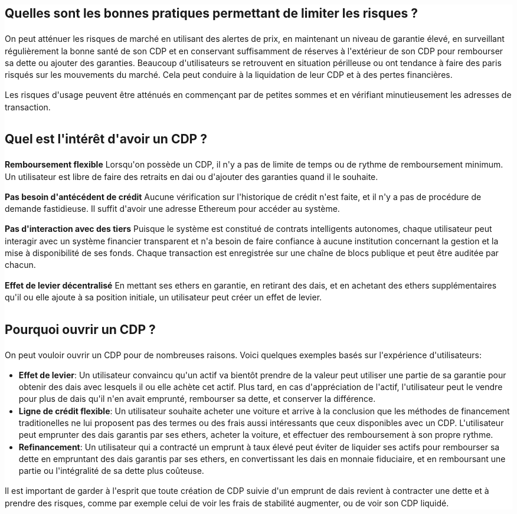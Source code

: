 ## Quelles sont les bonnes pratiques permettant de limiter les risques ?

On peut atténuer les risques de marché en utilisant des alertes de prix, en maintenant un niveau de garantie élevé, en surveillant régulièrement la bonne santé de son CDP et en conservant suffisamment de réserves à l'extérieur de son CDP pour rembourser sa dette ou ajouter des garanties. Beaucoup d'utilisateurs se retrouvent en situation périlleuse ou ont tendance à faire des paris risqués sur les mouvements du marché. Cela peut conduire à la liquidation de leur CDP et à des pertes financières.

Les risques d'usage peuvent être atténués en commençant par de petites sommes et en vérifiant minutieusement les adresses de transaction.

## Quel est l'intérêt d'avoir un CDP ?

**Remboursement flexible** Lorsqu'on possède un CDP, il n'y a pas de limite de temps ou de rythme de remboursement minimum. Un utilisateur est libre de faire des retraits en dai ou d'ajouter des garanties quand il le souhaite.

**Pas besoin d'antécédent de crédit** Aucune vérification sur l'historique de crédit n'est faite, et il n'y a pas de procédure de demande fastidieuse. Il suffit d'avoir une adresse Ethereum pour accéder au système.

**Pas d'interaction avec des tiers** Puisque le système est constitué de contrats intelligents autonomes, chaque utilisateur peut interagir avec un système financier transparent et n'a besoin de faire confiance à aucune institution concernant la gestion et la mise à disponibilité de ses fonds. Chaque transaction est enregistrée sur une chaîne de blocs publique et peut être auditée par chacun.

**Effet de levier décentralisé** En mettant ses ethers en garantie, en retirant des dais, et en achetant des ethers supplémentaires qu'il ou elle ajoute à sa position initiale, un utilisateur peut créer un effet de levier.

## Pourquoi ouvrir un CDP ?

On peut vouloir ouvrir un CDP pour de nombreuses raisons. Voici quelques exemples basés sur l'expérience d'utilisateurs:

* **Effet de levier**: Un utilisateur convaincu qu'un actif va bientôt prendre de la valeur peut utiliser une partie de sa garantie pour obtenir des dais avec lesquels il ou elle achète cet actif. Plus tard, en cas d'appréciation de l'actif, l'utilisateur peut le vendre pour plus de dais qu'il n'en avait emprunté, rembourser sa dette, et conserver la différence.
* **Ligne de crédit flexible**: Un utilisateur souhaite acheter une voiture et arrive à la conclusion que les méthodes de financement traditionelles ne lui proposent pas des termes ou des frais aussi intéressants que ceux disponibles avec un CDP. L'utilisateur peut emprunter des dais garantis par ses ethers, acheter la voiture, et effectuer des remboursement à son propre rythme.
* **Refinancement**: Un utilisateur qui a contracté un emprunt à taux élevé peut éviter de liquider ses actifs pour rembourser sa dette en empruntant des dais garantis par ses ethers, en convertissant les dais en monnaie fiduciaire, et en remboursant une partie ou l'intégralité de sa dette plus coûteuse.

Il est important de garder à l'esprit que toute création de CDP suivie d'un emprunt de dais revient à contracter une dette et à prendre des risques, comme par exemple celui de voir les frais de stabilité augmenter, ou de voir son CDP liquidé.

